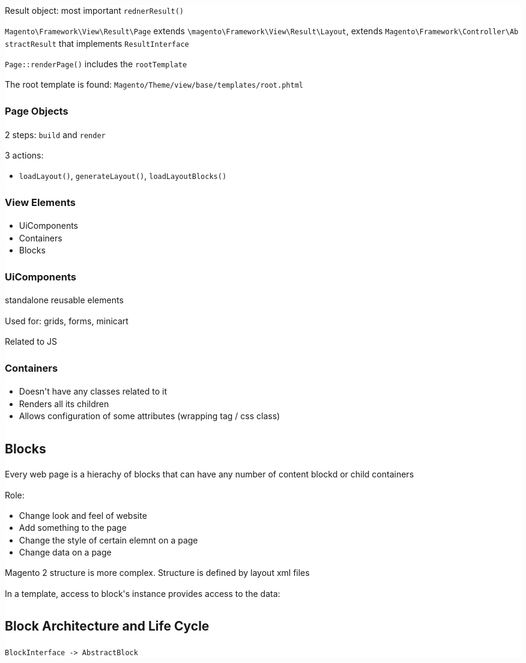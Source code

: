 Result object: most important `rednerResult()`

`Magento\Framework\View\Result\Page` extends `\magento\Framework\View\Result\Layout`,
extends `Magento\Framework\Controller\AbstractResult` that implements `ResultInterface`

`Page::renderPage()` includes the `rootTemplate`

The root template is found: `Magento/Theme/view/base/templates/root.phtml`

### Page Objects

2 steps: `build` and `render`

3 actions:

* `loadLayout()`, `generateLayout()`, `loadLayoutBlocks()`

### View Elements

* UiComponents
* Containers
* Blocks

### UiComponents

standalone reusable elements

Used for: grids, forms, minicart

Related to JS

### Containers

* Doesn't have any classes related to it
* Renders all its children
* Allows configuration of some attributes (wrapping tag / css class)

## Blocks

Every web page is a hierachy of blocks that can have any number of content blockd or child containers

Role:

* Change look and feel of website
* Add something to the page
* Change the style of certain elemnt on a page
* Change data on a page

Magento 2 structure is more complex. Structure is defined by layout xml files

In a template, access to block's instance provides access to the data:

## Block Architecture and Life Cycle

`BlockInterface -> AbstractBlock`
